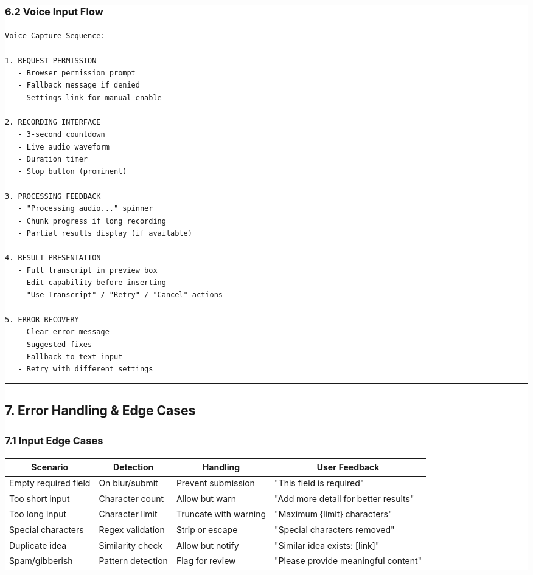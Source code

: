 ```
```

### 6.2 Voice Input Flow

```
Voice Capture Sequence:

1. REQUEST PERMISSION
   - Browser permission prompt
   - Fallback message if denied
   - Settings link for manual enable

2. RECORDING INTERFACE
   - 3-second countdown
   - Live audio waveform
   - Duration timer
   - Stop button (prominent)

3. PROCESSING FEEDBACK
   - "Processing audio..." spinner
   - Chunk progress if long recording
   - Partial results display (if available)

4. RESULT PRESENTATION
   - Full transcript in preview box
   - Edit capability before inserting
   - "Use Transcript" / "Retry" / "Cancel" actions

5. ERROR RECOVERY
   - Clear error message
   - Suggested fixes
   - Fallback to text input
   - Retry with different settings
```

---

## 7. Error Handling & Edge Cases

### 7.1 Input Edge Cases

| Scenario | Detection | Handling | User Feedback |
|----------|-----------|----------|---------------|
| Empty required field | On blur/submit | Prevent submission | "This field is required" |
| Too short input | Character count | Allow but warn | "Add more detail for better results" |
| Too long input | Character limit | Truncate with warning | "Maximum {limit} characters" |
| Special characters | Regex validation | Strip or escape | "Special characters removed" |
| Duplicate idea | Similarity check | Allow but notify | "Similar idea exists: [link]" |
| Spam/gibberish | Pattern detection | Flag for review | "Please provide meaningful content" |
